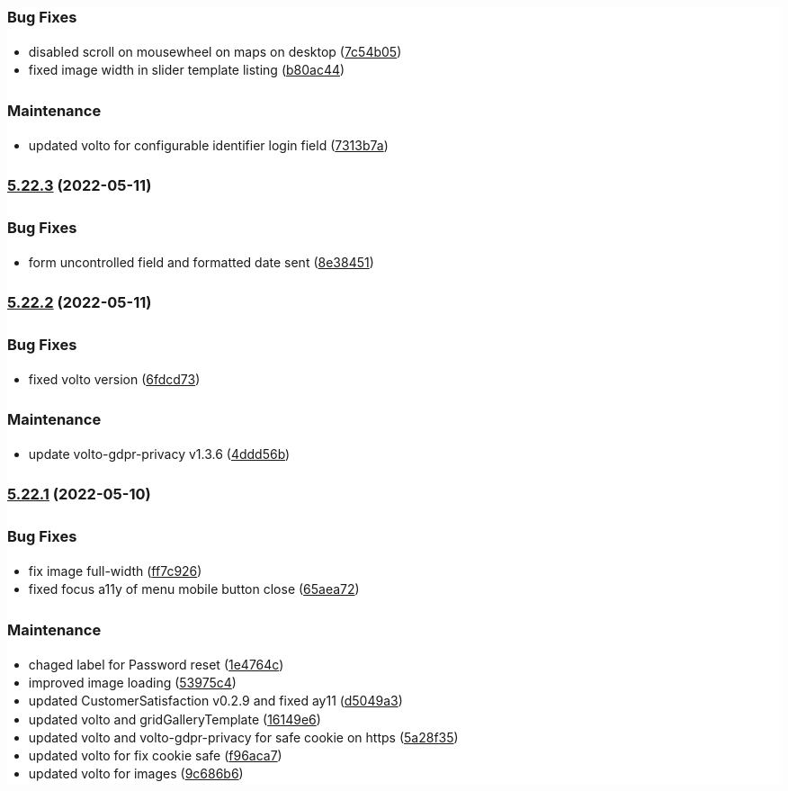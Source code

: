 ### Bug Fixes

- disabled scroll on mousewheel on maps on desktop ([7c54b05](https://github.com/RedTurtle/design-volto-theme/commit/7c54b05bf0d568439a31cf00b90c50dfe97de7b9))
- fixed image width in slider template listing ([b80ac44](https://github.com/RedTurtle/design-volto-theme/commit/b80ac4444cf570829e39471151b25ed00507d535))

### Maintenance

- updated volto for configurable identifier login field ([7313b7a](https://github.com/RedTurtle/design-volto-theme/commit/7313b7ac01b266d857c0fd581c819f7372e70095))

### [5.22.3](https://github.com/RedTurtle/design-volto-theme/compare/v5.22.2...v5.22.3) (2022-05-11)

### Bug Fixes

- form uncontrolled field and formatted date sent ([8e38451](https://github.com/RedTurtle/design-volto-theme/commit/8e384516618b9f219443314160951533647cedc3))

### [5.22.2](https://github.com/RedTurtle/design-volto-theme/compare/v5.22.1...v5.22.2) (2022-05-11)

### Bug Fixes

- fixed volto version ([6fdcd73](https://github.com/RedTurtle/design-volto-theme/commit/6fdcd73370211d23f56703a33b501e48b7c2a45d))

### Maintenance

- update volto-gdpr-privacy v1.3.6 ([4ddd56b](https://github.com/RedTurtle/design-volto-theme/commit/4ddd56be55f07d3ce3cd904d45fe89f86b0b22e6))

### [5.22.1](https://github.com/RedTurtle/design-volto-theme/compare/v5.22.0...v5.22.1) (2022-05-10)

### Bug Fixes

- fix image full-width ([ff7c926](https://github.com/RedTurtle/design-volto-theme/commit/ff7c926efd3c0676475b845d142e81019f0cc9b4))
- fixed focus a11y of menu mobile button close ([65aea72](https://github.com/RedTurtle/design-volto-theme/commit/65aea72177714f644dfecbf365611050d89f6973))

### Maintenance

- chaged label for Password reset ([1e4764c](https://github.com/RedTurtle/design-volto-theme/commit/1e4764c03574fbc9af6427fd093372ba1a79bb03))
- improved image loading ([53975c4](https://github.com/RedTurtle/design-volto-theme/commit/53975c4e408b3a69597deda9a54f88a36ef549b8))
- updated CustomerSatisfaction v0.2.9 and fixed ay11 ([d5049a3](https://github.com/RedTurtle/design-volto-theme/commit/d5049a3884a29134d90783e5e63a69d7b878b5e4))
- updated volto and gridGalleryTemplate ([16149e6](https://github.com/RedTurtle/design-volto-theme/commit/16149e66b1f408a7650af5c76ddd2e3f3193207e))
- updated volto and volto-gdpr-privacy for safe cookie on https ([5a28f35](https://github.com/RedTurtle/design-volto-theme/commit/5a28f35af2da24411fdd13291c41fccc5f8a83c1))
- updated volto for fix cookie safe ([f96aca7](https://github.com/RedTurtle/design-volto-theme/commit/f96aca7247fdf83eb1227cc8de2ae29cc38200db))
- updated volto for images ([9c686b6](https://github.com/RedTurtle/design-volto-theme/commit/9c686b6dc6d9829d5bb1ccc9bcf2d43934be5342))
